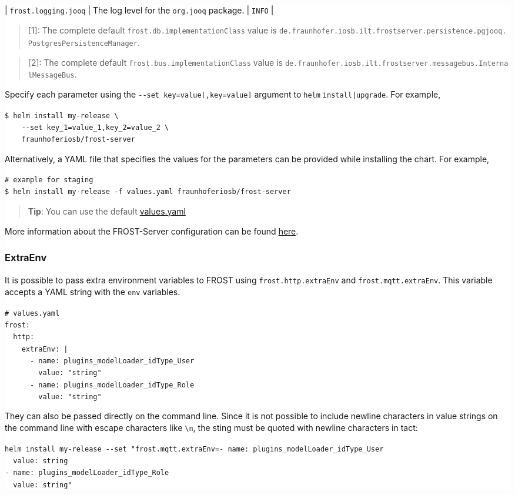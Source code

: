 | `frost.logging.jooq`                        | The log level for the `org.jooq` package.                                                                                                                                                                                                                                               | `INFO`                                                                                                                         |


> \[1]: The complete default `frost.db.implementationClass` value is `de.fraunhofer.iosb.ilt.frostserver.persistence.pgjooq.PostgresPersistenceManager`.

> \[2]: The complete default `frost.bus.implementationClass` value is `de.fraunhofer.iosb.ilt.frostserver.messagebus.InternalMessageBus`.

Specify each parameter using the `--set key=value[,key=value]` argument to `helm` `install|upgrade`. For example,

    $ helm install my-release \
        --set key_1=value_1,key_2=value_2 \
        fraunhoferiosb/frost-server

Alternatively, a YAML file that specifies the values for the parameters can be provided while installing the chart. For example,

    # example for staging
    $ helm install my-release -f values.yaml fraunhoferiosb/frost-server

> **Tip**: You can use the default [values.yaml](./values.yaml)

More information about the FROST-Server configuration can be found [here](https://github.com/FraunhoferIOSB/FROST-Server/blob/master/docs/settings.adoc).


### ExtraEnv

It is possible to pass extra environment variables to FROST using `frost.http.extraEnv` and `frost.mqtt.extraEnv`.
This variable accepts a YAML string with the `env` variables.

```
# values.yaml
frost:
  http:
    extraEnv: |
      - name: plugins_modelLoader_idType_User
        value: "string"
      - name: plugins_modelLoader_idType_Role
        value: "string"
```

They can also be passed directly on the command line.
Since it is not possible to include newline characters in value strings on the command line with escape characters like `\n`,
the sting must be quoted with newline characters in tact:

```
helm install my-release --set "frost.mqtt.extraEnv=- name: plugins_modelLoader_idType_User
  value: string
- name: plugins_modelLoader_idType_Role
  value: string"
```
